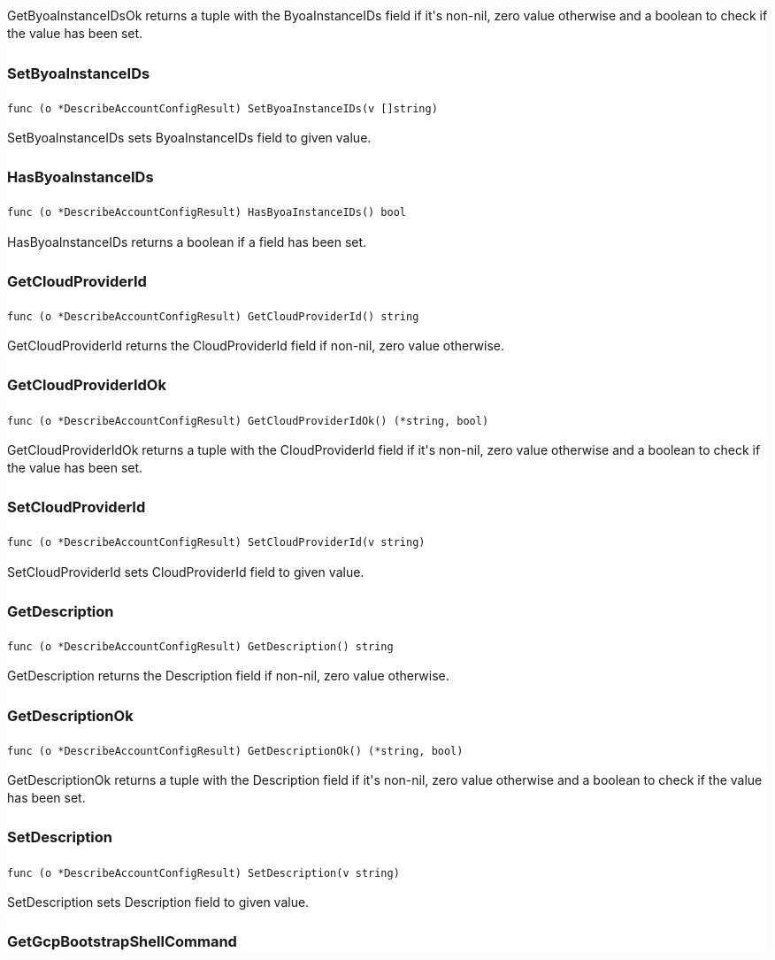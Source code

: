 GetByoaInstanceIDsOk returns a tuple with the ByoaInstanceIDs field if it's non-nil, zero value otherwise
and a boolean to check if the value has been set.

### SetByoaInstanceIDs

`func (o *DescribeAccountConfigResult) SetByoaInstanceIDs(v []string)`

SetByoaInstanceIDs sets ByoaInstanceIDs field to given value.

### HasByoaInstanceIDs

`func (o *DescribeAccountConfigResult) HasByoaInstanceIDs() bool`

HasByoaInstanceIDs returns a boolean if a field has been set.

### GetCloudProviderId

`func (o *DescribeAccountConfigResult) GetCloudProviderId() string`

GetCloudProviderId returns the CloudProviderId field if non-nil, zero value otherwise.

### GetCloudProviderIdOk

`func (o *DescribeAccountConfigResult) GetCloudProviderIdOk() (*string, bool)`

GetCloudProviderIdOk returns a tuple with the CloudProviderId field if it's non-nil, zero value otherwise
and a boolean to check if the value has been set.

### SetCloudProviderId

`func (o *DescribeAccountConfigResult) SetCloudProviderId(v string)`

SetCloudProviderId sets CloudProviderId field to given value.


### GetDescription

`func (o *DescribeAccountConfigResult) GetDescription() string`

GetDescription returns the Description field if non-nil, zero value otherwise.

### GetDescriptionOk

`func (o *DescribeAccountConfigResult) GetDescriptionOk() (*string, bool)`

GetDescriptionOk returns a tuple with the Description field if it's non-nil, zero value otherwise
and a boolean to check if the value has been set.

### SetDescription

`func (o *DescribeAccountConfigResult) SetDescription(v string)`

SetDescription sets Description field to given value.


### GetGcpBootstrapShellCommand
